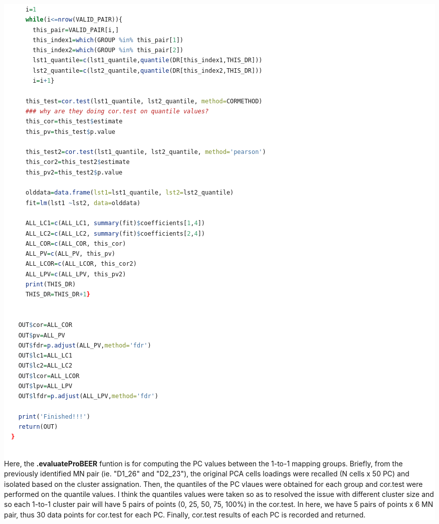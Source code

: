 ~~~ R
      i=1
      while(i<=nrow(VALID_PAIR)){
        this_pair=VALID_PAIR[i,]
        this_index1=which(GROUP %in% this_pair[1])
        this_index2=which(GROUP %in% this_pair[2])                   
        lst1_quantile=c(lst1_quantile,quantile(DR[this_index1,THIS_DR]))
        lst2_quantile=c(lst2_quantile,quantile(DR[this_index2,THIS_DR]))
        i=i+1}
      
      this_test=cor.test(lst1_quantile, lst2_quantile, method=CORMETHOD)   
      ### why are they doing cor.test on quantile values? 
      this_cor=this_test$estimate
      this_pv=this_test$p.value
      
      this_test2=cor.test(lst1_quantile, lst2_quantile, method='pearson')        
      this_cor2=this_test2$estimate
      this_pv2=this_test2$p.value
      
      olddata=data.frame(lst1=lst1_quantile, lst2=lst2_quantile)
      fit=lm(lst1 ~lst2, data=olddata) 
      
      ALL_LC1=c(ALL_LC1, summary(fit)$coefficients[1,4])
      ALL_LC2=c(ALL_LC2, summary(fit)$coefficients[2,4])
      ALL_COR=c(ALL_COR, this_cor)
      ALL_PV=c(ALL_PV, this_pv) 
      ALL_LCOR=c(ALL_LCOR, this_cor2)
      ALL_LPV=c(ALL_LPV, this_pv2) 
      print(THIS_DR)
      THIS_DR=THIS_DR+1}
    
    
    OUT$cor=ALL_COR
    OUT$pv=ALL_PV
    OUT$fdr=p.adjust(ALL_PV,method='fdr')
    OUT$lc1=ALL_LC1
    OUT$lc2=ALL_LC2
    OUT$lcor=ALL_LCOR
    OUT$lpv=ALL_LPV
    OUT$lfdr=p.adjust(ALL_LPV,method='fdr')
    
    print('Finished!!!')
    return(OUT)
  }
 
~~~

Here, the **.evaluateProBEER** funtion is for computing the PC values between the 1-to-1 mapping groups. 
Briefly, from the previously identified MN pair (ie. "D1_26" and "D2_23"), the original PCA cells loadings were recalled (N cells x 50 PC) and isolated based on the cluster assignation. 
Then, the quantiles of the PC vlaues were obtained for each group and cor.test were performed on the quantile values. 
I think the quantiles values were taken so as to resolved the issue with different cluster size and so each 1-to-1 cluster pair will have 5 pairs of points (0, 25, 50, 75, 100%) in the cor.test. 
In here, we have 5 pairs of points x 6 MN pair, thus 30 data points for cor.test for each PC. 
Finally, cor.test results of each PC is recorded and returned.
